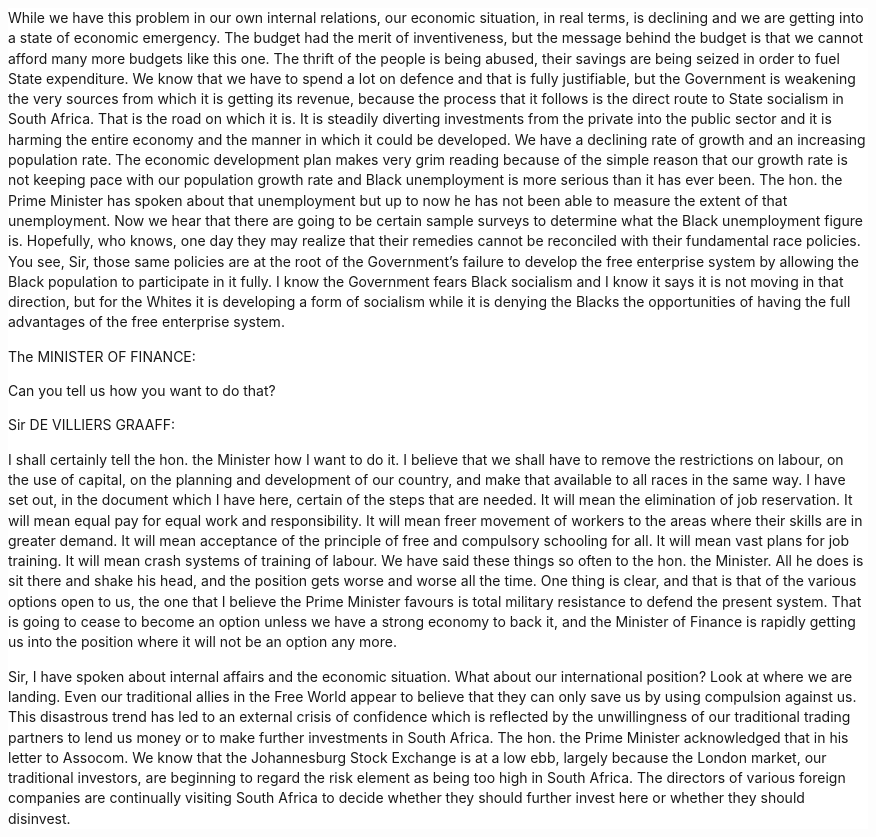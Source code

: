 <p>While we have this problem in our own internal relations, our economic situation, in real terms, is declining and we are getting into a state of economic emergency. The budget had the merit of inventiveness, but the message behind the budget is that we cannot afford many more budgets like this one. The thrift of the people is being abused, their savings are being seized in order to fuel State expenditure. We know that we have to spend a lot on defence and that is fully justifiable, but the Government is weakening the very sources from which it is getting its revenue, because the process that it follows is the direct route to State socialism in South Africa. That is the road on which it is. It is steadily diverting investments from the private into the public sector and it is harming the entire economy and the manner in which it could be developed. We have a declining rate of growth and an increasing population rate. The economic development plan makes very grim reading because of the simple reason that our growth rate is not keeping pace with our population growth rate and Black unemployment is more serious than it has ever been. The hon. the Prime Minister has spoken about that unemployment but up to now he has not been able to measure the extent of that unemployment. Now we hear that there are going to be certain sample surveys to determine what the Black unemployment figure is. Hopefully, who knows, one day they may realize that their remedies cannot be reconciled with their fundamental race policies. You see, Sir, those same policies are at the root of the Government&#x2019;s failure to develop the free enterprise system by allowing the Black population to participate in it fully. I know the Government fears Black socialism and I know it says it is not moving in that direction, but for the Whites it is developing a form of socialism while it is denying the Blacks the opportunities of having the full advantages of the free enterprise system.</p>

</speech>

<speech by="#minister_of_finance">

<from>The <person refersTo="hansard_za">MINISTER OF FINANCE</person>:</from>

<p>Can you tell us how you want to do that?</p>

</speech>

<speech by="#de_villiers_graaff">

<from>Sir <person refersTo="hansard_za">DE VILLIERS GRAAFF</person>:</from>

<p>I shall certainly tell the hon. the Minister how I want to do it. I believe that we shall have to remove the restrictions on labour, on the use of capital, on the planning and development of our country, and make that available to all races in the same way. I have set out, in the document which I have here, certain of the steps that are needed. It will mean the elimination of job reservation. It will mean equal pay for equal work and responsibility. It will mean freer movement of workers to the areas where their skills are in greater demand. It will mean acceptance of the principle of free and compulsory schooling for all. It will mean vast plans for job training. It will mean crash systems of training of labour. We have said these things so often to the hon. the Minister. All he does is sit there and shake his head, and the position gets worse and worse all the time. One thing is clear, and that is that of the various options open to us, the one that I believe the Prime Minister favours is total military resistance to defend the present system. That is going to cease to become an option unless we have a strong economy to back it, and the Minister of Finance is rapidly getting us into the position where it will not be an option any more.</p>

<p><span class="col_5545-5546" refersTo="page_0094"/>Sir, I have spoken about internal affairs and the economic situation. What about our international position? Look at where we are landing. Even our traditional allies in the Free World appear to believe that they can only save us by using compulsion against us. This disastrous trend has led to an external crisis of confidence which is reflected by the unwillingness of our traditional trading partners to lend us money or to make further investments in South Africa. The hon. the Prime Minister acknowledged that in his letter to Assocom. We know that the Johannesburg Stock Exchange is at a low ebb, largely because the London market, our traditional investors, are beginning to regard the risk element as being too high in South Africa. The directors of various foreign companies are continually visiting South Africa to decide whether they should further invest here or whether they should disinvest.</p>
